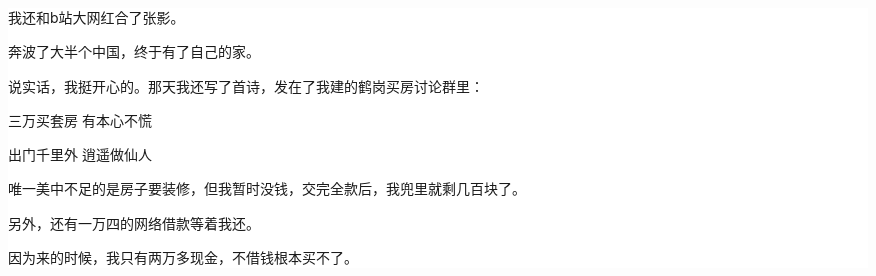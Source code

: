 我还和b站大网红合了张影。

奔波了大半个中国，终于有了自己的家。

说实话，我挺开心的。那天我还写了首诗，发在了我建的鹤岗买房讨论群里：

三万买套房 有本心不慌

出门千里外 逍遥做仙人

唯一美中不足的是房子要装修，但我暂时没钱，交完全款后，我兜里就剩几百块了。  

另外，还有一万四的网络借款等着我还。

因为来的时候，我只有两万多现金，不借钱根本买不了。
